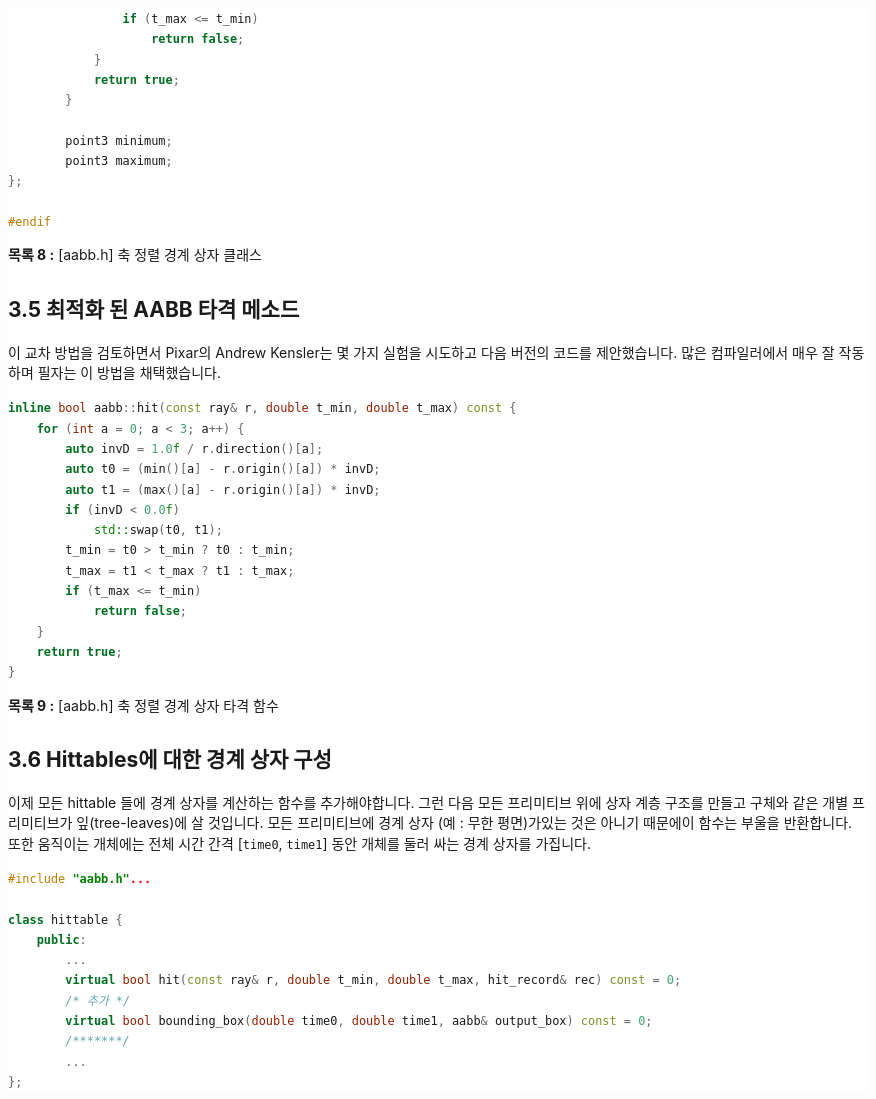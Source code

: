 ```cpp
                if (t_max <= t_min)
                    return false;
            }
            return true;
        }

        point3 minimum;
        point3 maximum;
};

#endif
```

**목록 8 :** [aabb.h] 축 정렬 경계 상자 클래스


## 3.5 최적화 된 AABB 타격 메소드


이 교차 방법을 검토하면서 Pixar의 Andrew Kensler는 몇 가지 실험을 시도하고 다음 버전의 코드를 제안했습니다. 많은 컴파일러에서 매우 잘 작동하며 필자는 이 방법을 채택했습니다.


```cpp
inline bool aabb::hit(const ray& r, double t_min, double t_max) const {
    for (int a = 0; a < 3; a++) {
        auto invD = 1.0f / r.direction()[a];
        auto t0 = (min()[a] - r.origin()[a]) * invD;
        auto t1 = (max()[a] - r.origin()[a]) * invD;
        if (invD < 0.0f)
            std::swap(t0, t1);
        t_min = t0 > t_min ? t0 : t_min;
        t_max = t1 < t_max ? t1 : t_max;
        if (t_max <= t_min)
            return false;
    }
    return true;
}
```
**목록 9 :** [aabb.h] 축 정렬 경계 상자 타격 함수


## 3.6 Hittables에 대한 경계 상자 구성

이제 모든 hittable 들에 경계 상자를 계산하는 함수를 추가해야합니다. 그런 다음 모든 프리미티브 위에 상자 계층 구조를 만들고 구체와 같은 개별 프리미티브가 잎(tree-leaves)에 살 것입니다. 모든 프리미티브에 경계 상자 (예 : 무한 평면)가있는 것은 아니기 때문에이 함수는 부울을 반환합니다. 또한 움직이는 개체에는 전체 시간 간격 [`time0`, `time1`] 동안 개체를 둘러 싸는 경계 상자를 가집니다.


```cpp
#include "aabb.h"...

class hittable {
    public:
        ...
        virtual bool hit(const ray& r, double t_min, double t_max, hit_record& rec) const = 0;
        /* 추가 */
        virtual bool bounding_box(double time0, double time1, aabb& output_box) const = 0;
        /*******/
        ...
};
```
